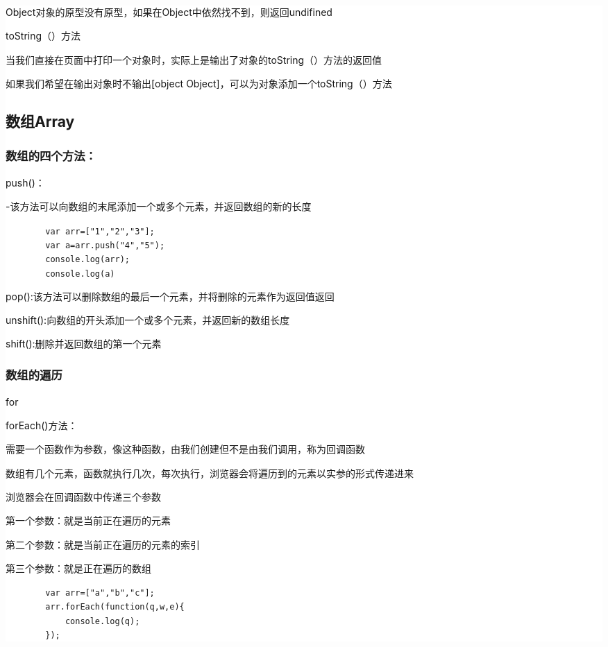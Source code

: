 Object对象的原型没有原型，如果在Object中依然找不到，则返回undifined

 

toString（）方法

当我们直接在页面中打印一个对象时，实际上是输出了对象的toString（）方法的返回值

如果我们希望在输出对象时不输出[object Object]，可以为对象添加一个toString（）方法



## 数组Array

### 数组的四个方法：

push()：

-该方法可以向数组的末尾添加一个或多个元素，并返回数组的新的长度

```
        var arr=["1","2","3"];
        var a=arr.push("4","5");
        console.log(arr);
        console.log(a)
```

pop():该方法可以删除数组的最后一个元素，并将删除的元素作为返回值返回

 

unshift():向数组的开头添加一个或多个元素，并返回新的数组长度

 

shift():删除并返回数组的第一个元素

 

### 数组的遍历

for

forEach()方法：

需要一个函数作为参数，像这种函数，由我们创建但不是由我们调用，称为回调函数

数组有几个元素，函数就执行几次，每次执行，浏览器会将遍历到的元素以实参的形式传递进来

浏览器会在回调函数中传递三个参数

第一个参数：就是当前正在遍历的元素

第二个参数：就是当前正在遍历的元素的索引

第三个参数：就是正在遍历的数组

```
        var arr=["a","b","c"];
        arr.forEach(function(q,w,e){
            console.log(q);
        });
```

